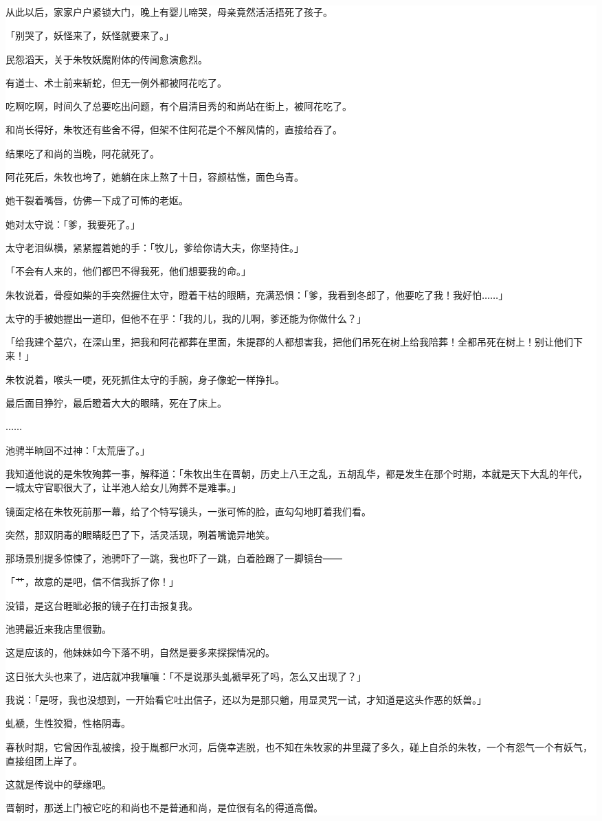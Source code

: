 从此以后，家家户户紧锁大门，晚上有婴儿啼哭，母亲竟然活活捂死了孩子。

「别哭了，妖怪来了，妖怪就要来了。」

民怨滔天，关于朱牧妖魔附体的传闻愈演愈烈。

有道士、术士前来斩蛇，但无一例外都被阿花吃了。

吃啊吃啊，时间久了总要吃出问题，有个眉清目秀的和尚站在街上，被阿花吃了。

和尚长得好，朱牧还有些舍不得，但架不住阿花是个不解风情的，直接给吞了。

结果吃了和尚的当晚，阿花就死了。

阿花死后，朱牧也垮了，她躺在床上熬了十日，容颜枯憔，面色乌青。

她干裂着嘴唇，仿佛一下成了可怖的老妪。

她对太守说：「爹，我要死了。」

太守老泪纵横，紧紧握着她的手：「牧儿，爹给你请大夫，你坚持住。」

「不会有人来的，他们都巴不得我死，他们想要我的命。」

朱牧说着，骨瘦如柴的手突然握住太守，瞪着干枯的眼睛，充满恐惧：「爹，我看到冬郎了，他要吃了我！我好怕……」

太守的手被她握出一道印，但他不在乎：「我的儿，我的儿啊，爹还能为你做什么？」

「给我建个墓穴，在深山里，把我和阿花都葬在里面，朱提郡的人都想害我，把他们吊死在树上给我陪葬！全都吊死在树上！别让他们下来！」

朱牧说着，喉头一哽，死死抓住太守的手腕，身子像蛇一样挣扎。

最后面目狰狞，最后瞪着大大的眼睛，死在了床上。

……

池骋半晌回不过神：「太荒唐了。」

我知道他说的是朱牧殉葬一事，解释道：「朱牧出生在晋朝，历史上八王之乱，五胡乱华，都是发生在那个时期，本就是天下大乱的年代，一城太守官职很大了，让半池人给女儿殉葬不是难事。」

镜面定格在朱牧死前那一幕，给了个特写镜头，一张可怖的脸，直勾勾地盯着我们看。

突然，那双阴毒的眼睛眨巴了下，活灵活现，咧着嘴诡异地笑。

那场景别提多惊悚了，池骋吓了一跳，我也吓了一跳，白着脸踢了一脚镜台——

「艹，故意的是吧，信不信我拆了你！」

没错，是这台睚眦必报的镜子在打击报复我。

池骋最近来我店里很勤。

这是应该的，他妹妹如今下落不明，自然是要多来探探情况的。

这日张大头也来了，进店就冲我嚷嚷：「不是说那头虬褫早死了吗，怎么又出现了？」

我说：「是呀，我也没想到，一开始看它吐出信子，还以为是那只魈，用显灵咒一试，才知道是这头作恶的妖兽。」

虬褫，生性狡猾，性格阴毒。

春秋时期，它曾因作乱被擒，投于胤都尸水河，后侥幸逃脱，也不知在朱牧家的井里藏了多久，碰上自杀的朱牧，一个有怨气一个有妖气，直接组团上岸了。

这就是传说中的孽缘吧。

晋朝时，那送上门被它吃的和尚也不是普通和尚，是位很有名的得道高僧。
